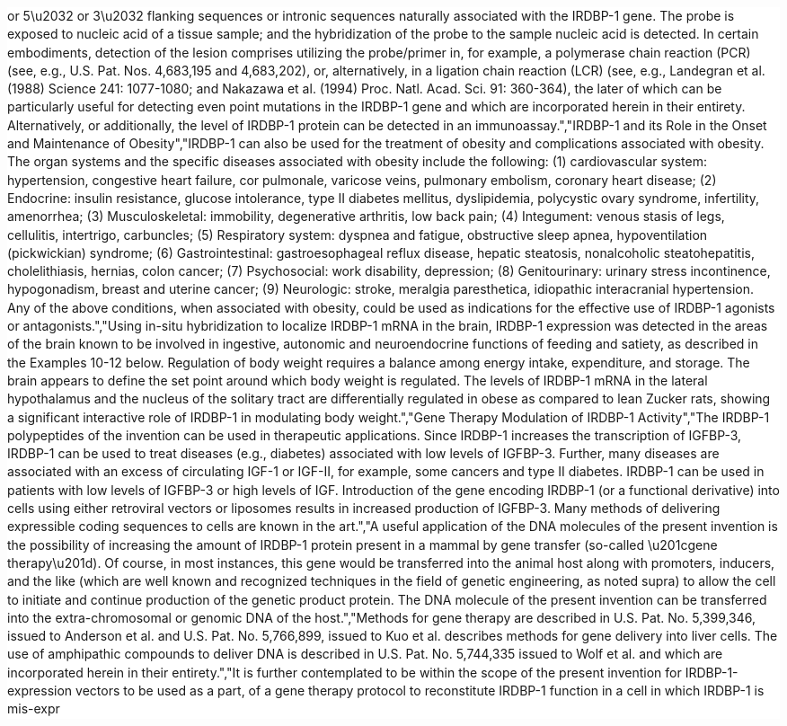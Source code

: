or 5\u2032 or 3\u2032 flanking sequences or intronic sequences naturally associated with the IRDBP-1 gene. The probe is exposed to nucleic acid of a tissue sample; and the hybridization of the probe to the sample nucleic acid is detected. In certain embodiments, detection of the lesion comprises utilizing the probe\/primer in, for example, a polymerase chain reaction (PCR) (see, e.g., U.S. Pat. Nos. 4,683,195 and 4,683,202), or, alternatively, in a ligation chain reaction (LCR) (see, e.g., Landegran et al. (1988) Science 241: 1077-1080; and Nakazawa et al. (1994) Proc. Natl. Acad. Sci. 91: 360-364), the later of which can be particularly useful for detecting even point mutations in the IRDBP-1 gene and which are incorporated herein in their entirety. Alternatively, or additionally, the level of IRDBP-1 protein can be detected in an immunoassay.","IRDBP-1 and its Role in the Onset and Maintenance of Obesity","IRDBP-1 can also be used for the treatment of obesity and complications associated with obesity. The organ systems and the specific diseases associated with obesity include the following: (1) cardiovascular system: hypertension, congestive heart failure, cor pulmonale, varicose veins, pulmonary embolism, coronary heart disease; (2) Endocrine: insulin resistance, glucose intolerance, type II diabetes mellitus, dyslipidemia, polycystic ovary syndrome, infertility, amenorrhea; (3) Musculoskeletal: immobility, degenerative arthritis, low back pain; (4) Integument: venous stasis of legs, cellulitis, intertrigo, carbuncles; (5) Respiratory system: dyspnea and fatigue, obstructive sleep apnea, hypoventilation (pickwickian) syndrome; (6) Gastrointestinal: gastroesophageal reflux disease, hepatic steatosis, nonalcoholic steatohepatitis, cholelithiasis, hernias, colon cancer; (7) Psychosocial: work disability, depression; (8) Genitourinary: urinary stress incontinence, hypogonadism, breast and uterine cancer; (9) Neurologic: stroke, meralgia paresthetica, idiopathic interacranial hypertension. Any of the above conditions, when associated with obesity, could be used as indications for the effective use of IRDBP-1 agonists or antagonists.","Using in-situ hybridization to localize IRDBP-1 mRNA in the brain, IRDBP-1 expression was detected in the areas of the brain known to be involved in ingestive, autonomic and neuroendocrine functions of feeding and satiety, as described in the Examples 10-12 below. Regulation of body weight requires a balance among energy intake, expenditure, and storage. The brain appears to define the set point around which body weight is regulated. The levels of IRDBP-1 mRNA in the lateral hypothalamus and the nucleus of the solitary tract are differentially regulated in obese as compared to lean Zucker rats, showing a significant interactive role of IRDBP-1 in modulating body weight.","Gene Therapy Modulation of IRDBP-1 Activity","The IRDBP-1 polypeptides of the invention can be used in therapeutic applications. Since IRDBP-1 increases the transcription of IGFBP-3, IRDBP-1 can be used to treat diseases (e.g., diabetes) associated with low levels of IGFBP-3. Further, many diseases are associated with an excess of circulating IGF-1 or IGF-II, for example, some cancers and type II diabetes. IRDBP-1 can be used in patients with low levels of IGFBP-3 or high levels of IGF. Introduction of the gene encoding IRDBP-1 (or a functional derivative) into cells using either retroviral vectors or liposomes results in increased production of IGFBP-3. Many methods of delivering expressible coding sequences to cells are known in the art.","A useful application of the DNA molecules of the present invention is the possibility of increasing the amount of IRDBP-1 protein present in a mammal by gene transfer (so-called \u201cgene therapy\u201d). Of course, in most instances, this gene would be transferred into the animal host along with promoters, inducers, and the like (which are well known and recognized techniques in the field of genetic engineering, as noted supra) to allow the cell to initiate and continue production of the genetic product protein. The DNA molecule of the present invention can be transferred into the extra-chromosomal or genomic DNA of the host.","Methods for gene therapy are described in U.S. Pat. No. 5,399,346, issued to Anderson et al. and U.S. Pat. No. 5,766,899, issued to Kuo et al. describes methods for gene delivery into liver cells. The use of amphipathic compounds to deliver DNA is described in U.S. Pat. No. 5,744,335 issued to Wolf et al. and which are incorporated herein in their entirety.","It is further contemplated to be within the scope of the present invention for IRDBP-1-expression vectors to be used as a part, of a gene therapy protocol to reconstitute IRDBP-1 function in a cell in which IRDBP-1 is mis-expr